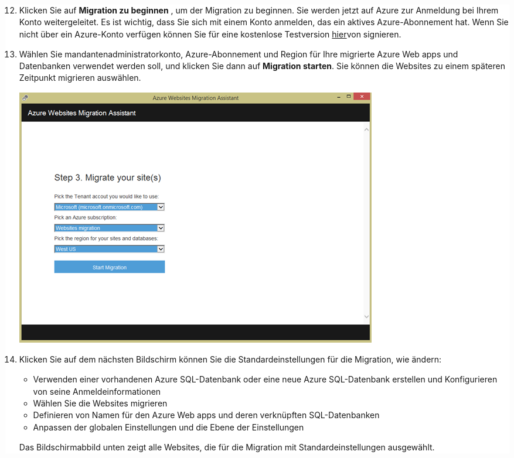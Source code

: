12. Klicken Sie auf **Migration zu beginnen** , um der Migration zu beginnen. Sie werden jetzt auf Azure zur Anmeldung bei Ihrem Konto weitergeleitet. Es ist wichtig, dass Sie sich mit einem Konto anmelden, das ein aktives Azure-Abonnement hat. Wenn Sie nicht über ein Azure-Konto verfügen können Sie für eine kostenlose Testversion [hier](https://azure.microsoft.com/pricing/free-trial/?WT.srch=1&WT.mc_ID=SEM_)von signieren. 

13. Wählen Sie mandantenadministratorkonto, Azure-Abonnement und Region für Ihre migrierte Azure Web apps und Datenbanken verwendet werden soll, und klicken Sie dann auf **Migration starten**. Sie können die Websites zu einem späteren Zeitpunkt migrieren auswählen.

    ![](./media/web-sites-migration-from-iis-server/choose-tenant-account.png)

14. Klicken Sie auf dem nächsten Bildschirm können Sie die Standardeinstellungen für die Migration, wie ändern:

    - Verwenden einer vorhandenen Azure SQL-Datenbank oder eine neue Azure SQL-Datenbank erstellen und Konfigurieren von seine Anmeldeinformationen
    - Wählen Sie die Websites migrieren
    - Definieren von Namen für den Azure Web apps und deren verknüpften SQL-Datenbanken
    - Anpassen der globalen Einstellungen und die Ebene der Einstellungen

    Das Bildschirmabbild unten zeigt alle Websites, die für die Migration mit Standardeinstellungen ausgewählt.
